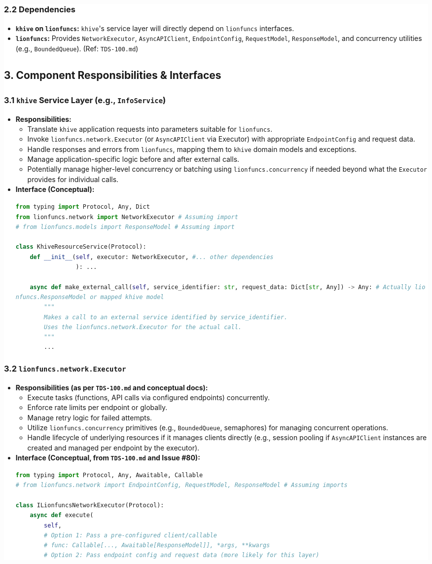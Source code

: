 ### 2.2 Dependencies

- **`khive` on `lionfuncs`:** `khive`'s service layer will directly depend on
  `lionfuncs` interfaces.
- **`lionfuncs`:** Provides `NetworkExecutor`, `AsyncAPIClient`,
  `EndpointConfig`, `RequestModel`, `ResponseModel`, and concurrency utilities
  (e.g., `BoundedQueue`). (Ref: `TDS-100.md`)

## 3. Component Responsibilities & Interfaces

### 3.1 `khive` Service Layer (e.g., `InfoService`)

- **Responsibilities:**
  - Translate `khive` application requests into parameters suitable for
    `lionfuncs`.
  - Invoke `lionfuncs.network.Executor` (or `AsyncAPIClient` via Executor) with
    appropriate `EndpointConfig` and request data.
  - Handle responses and errors from `lionfuncs`, mapping them to `khive` domain
    models and exceptions.
  - Manage application-specific logic before and after external calls.
  - Potentially manage higher-level concurrency or batching using
    `lionfuncs.concurrency` if needed beyond what the `Executor` provides for
    individual calls.
- **Interface (Conceptual):**
  ```python
  from typing import Protocol, Any, Dict
  from lionfuncs.network import NetworkExecutor # Assuming import
  # from lionfuncs.models import ResponseModel # Assuming import

  class KhiveResourceService(Protocol):
      def __init__(self, executor: NetworkExecutor, #... other dependencies
                   ): ...

      async def make_external_call(self, service_identifier: str, request_data: Dict[str, Any]) -> Any: # Actually lionfuncs.ResponseModel or mapped khive model
          """
          Makes a call to an external service identified by service_identifier.
          Uses the lionfuncs.network.Executor for the actual call.
          """
          ...
  ```

### 3.2 `lionfuncs.network.Executor`

- **Responsibilities (as per `TDS-100.md` and conceptual docs):**
  - Execute tasks (functions, API calls via configured endpoints) concurrently.
  - Enforce rate limits per endpoint or globally.
  - Manage retry logic for failed attempts.
  - Utilize `lionfuncs.concurrency` primitives (e.g., `BoundedQueue`,
    semaphores) for managing concurrent operations.
  - Handle lifecycle of underlying resources if it manages clients directly
    (e.g., session pooling if `AsyncAPIClient` instances are created and managed
    per endpoint by the executor).
- **Interface (Conceptual, from `TDS-100.md` and Issue #80):**
  ```python
  from typing import Protocol, Any, Awaitable, Callable
  # from lionfuncs.network import EndpointConfig, RequestModel, ResponseModel # Assuming imports

  class ILionfuncsNetworkExecutor(Protocol):
      async def execute(
          self,
          # Option 1: Pass a pre-configured client/callable
          # func: Callable[..., Awaitable[ResponseModel]], *args, **kwargs
          # Option 2: Pass endpoint config and request data (more likely for this layer)
  ```